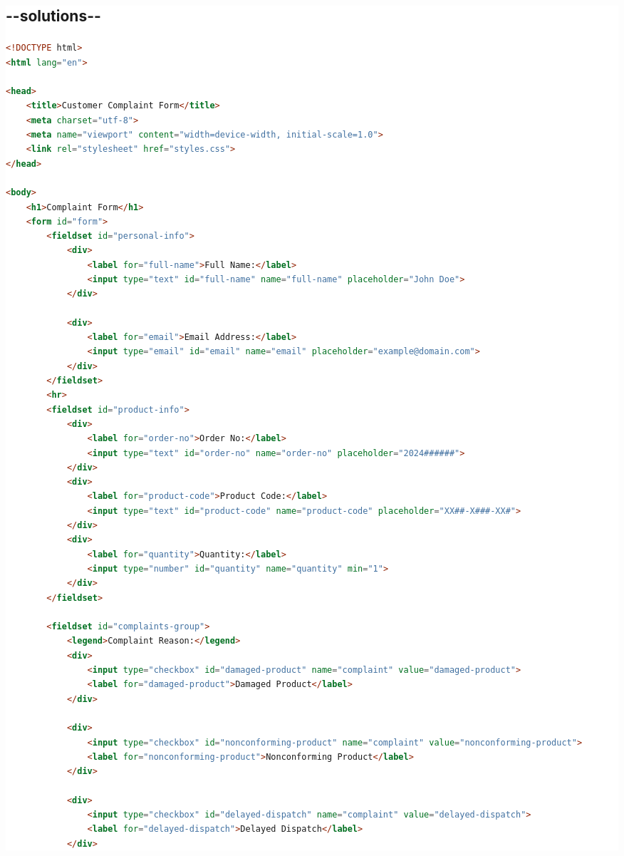## --solutions--

```html
<!DOCTYPE html>
<html lang="en">

<head>
    <title>Customer Complaint Form</title>
    <meta charset="utf-8">
    <meta name="viewport" content="width=device-width, initial-scale=1.0">
    <link rel="stylesheet" href="styles.css">
</head>

<body>
    <h1>Complaint Form</h1>
    <form id="form">
        <fieldset id="personal-info">
            <div>
                <label for="full-name">Full Name:</label>
                <input type="text" id="full-name" name="full-name" placeholder="John Doe">
            </div>

            <div>
                <label for="email">Email Address:</label>
                <input type="email" id="email" name="email" placeholder="example@domain.com">
            </div>
        </fieldset>
        <hr>
        <fieldset id="product-info">
            <div>
                <label for="order-no">Order No:</label>
                <input type="text" id="order-no" name="order-no" placeholder="2024######">
            </div>
            <div>
                <label for="product-code">Product Code:</label>
                <input type="text" id="product-code" name="product-code" placeholder="XX##-X###-XX#">
            </div>
            <div>
                <label for="quantity">Quantity:</label>
                <input type="number" id="quantity" name="quantity" min="1">
            </div>
        </fieldset>

        <fieldset id="complaints-group">
            <legend>Complaint Reason:</legend>
            <div>
                <input type="checkbox" id="damaged-product" name="complaint" value="damaged-product">
                <label for="damaged-product">Damaged Product</label>
            </div>

            <div>
                <input type="checkbox" id="nonconforming-product" name="complaint" value="nonconforming-product">
                <label for="nonconforming-product">Nonconforming Product</label>
            </div>

            <div>
                <input type="checkbox" id="delayed-dispatch" name="complaint" value="delayed-dispatch">
                <label for="delayed-dispatch">Delayed Dispatch</label>
            </div>
```
